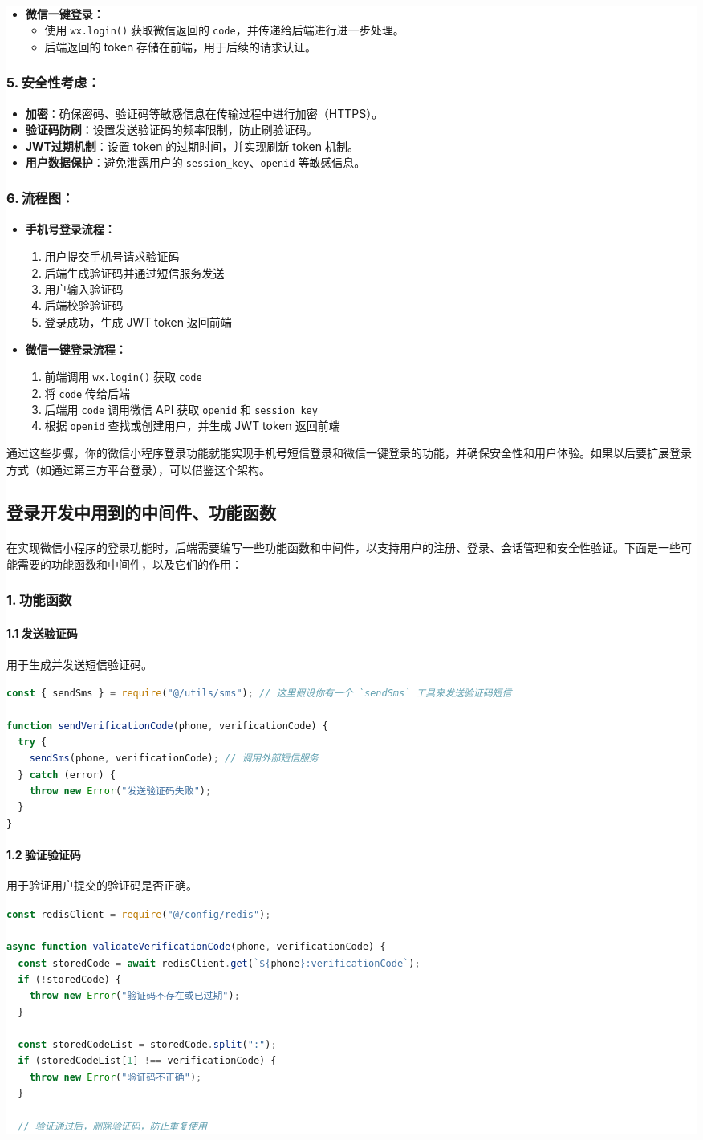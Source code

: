    - **微信一键登录：**
     - 使用 `wx.login()` 获取微信返回的 `code`，并传递给后端进行进一步处理。
     - 后端返回的 token 存储在前端，用于后续的请求认证。

### 5. **安全性考虑：**
   - **加密**：确保密码、验证码等敏感信息在传输过程中进行加密（HTTPS）。
   - **验证码防刷**：设置发送验证码的频率限制，防止刷验证码。
   - **JWT过期机制**：设置 token 的过期时间，并实现刷新 token 机制。
   - **用户数据保护**：避免泄露用户的 `session_key`、`openid` 等敏感信息。

### 6. **流程图：**
   - **手机号登录流程：**
     1. 用户提交手机号请求验证码
     2. 后端生成验证码并通过短信服务发送
     3. 用户输入验证码
     4. 后端校验验证码
     5. 登录成功，生成 JWT token 返回前端

   - **微信一键登录流程：**
     1. 前端调用 `wx.login()` 获取 `code`
     2. 将 `code` 传给后端
     3. 后端用 `code` 调用微信 API 获取 `openid` 和 `session_key`
     4. 根据 `openid` 查找或创建用户，并生成 JWT token 返回前端

通过这些步骤，你的微信小程序登录功能就能实现手机号短信登录和微信一键登录的功能，并确保安全性和用户体验。如果以后要扩展登录方式（如通过第三方平台登录），可以借鉴这个架构。

## 登录开发中用到的中间件、功能函数

在实现微信小程序的登录功能时，后端需要编写一些功能函数和中间件，以支持用户的注册、登录、会话管理和安全性验证。下面是一些可能需要的功能函数和中间件，以及它们的作用：

### 1. **功能函数**

#### 1.1 发送验证码
用于生成并发送短信验证码。

```javascript
const { sendSms } = require("@/utils/sms"); // 这里假设你有一个 `sendSms` 工具来发送验证码短信

function sendVerificationCode(phone, verificationCode) {
  try {
    sendSms(phone, verificationCode); // 调用外部短信服务
  } catch (error) {
    throw new Error("发送验证码失败");
  }
}
```

#### 1.2 验证验证码
用于验证用户提交的验证码是否正确。

```javascript
const redisClient = require("@/config/redis");

async function validateVerificationCode(phone, verificationCode) {
  const storedCode = await redisClient.get(`${phone}:verificationCode`);
  if (!storedCode) {
    throw new Error("验证码不存在或已过期");
  }

  const storedCodeList = storedCode.split(":");
  if (storedCodeList[1] !== verificationCode) {
    throw new Error("验证码不正确");
  }
  
  // 验证通过后，删除验证码，防止重复使用
```